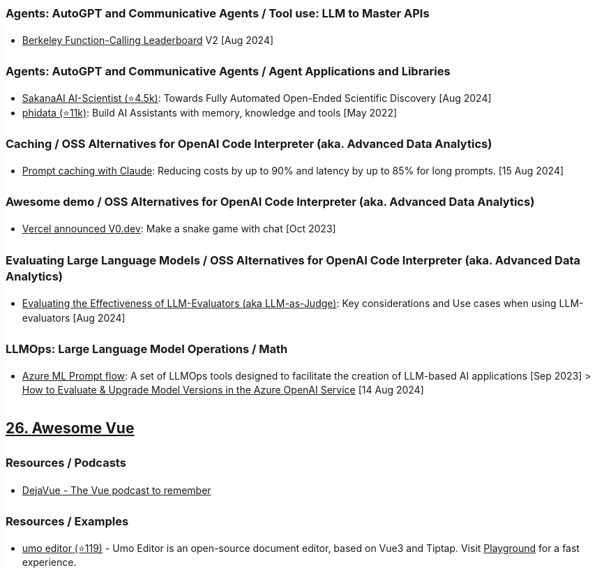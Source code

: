 ### **Agents: AutoGPT and Communicative Agents** / Tool use: LLM to Master APIs

*   [Berkeley Function-Calling Leaderboard](https://gorilla.cs.berkeley.edu/leaderboard_live.html) V2 \[Aug 2024]

### **Agents: AutoGPT and Communicative Agents** / Agent Applications and Libraries

*   [SakanaAI AI-Scientist (⭐4.5k)](https://github.com/SakanaAI/AI-Scientist): Towards Fully Automated Open-Ended Scientific Discovery \[Aug 2024]
*   [phidata (⭐11k)](https://github.com/phidatahq/phidata): Build AI Assistants with memory, knowledge and tools \[May 2022]

### **Caching** / **OSS Alternatives for OpenAI Code Interpreter (aka. Advanced Data Analytics)**

*   [Prompt caching with Claude](https://www.anthropic.com/news/prompt-caching): Reducing costs by up to 90% and latency by up to 85% for long prompts. \[15 Aug 2024]

### **Awesome demo** / **OSS Alternatives for OpenAI Code Interpreter (aka. Advanced Data Analytics)**

*   [Vercel announced V0.dev](https://v0.dev/chat/AjJVzgx): Make a snake game with chat \[Oct 2023]

### **Evaluating Large Language Models** / **OSS Alternatives for OpenAI Code Interpreter (aka. Advanced Data Analytics)**

*   [Evaluating the Effectiveness of LLM-Evaluators (aka LLM-as-Judge)](https://eugeneyan.com/writing/llm-evaluators/): Key considerations and Use cases when using LLM-evaluators \[Aug 2024]

### **LLMOps: Large Language Model Operations** / Math

*   [Azure ML Prompt flow](https://microsoft.github.io/promptflow/index.html): A set of LLMOps tools designed to facilitate the creation of LLM-based AI applications \[Sep 2023] > [How to Evaluate & Upgrade Model Versions in the Azure OpenAI Service](https://techcommunity.microsoft.com/t5/ai-azure-ai-services-blog/how-to-evaluate-amp-upgrade-model-versions-in-the-azure-openai/ba-p/4218880) \[14 Aug 2024]

## [26. Awesome Vue](/content/vuejs/awesome-vue/week/README.md)

### Resources / Podcasts

*   [DejaVue - The Vue podcast to remember](https://dejavue.fm/)

### Resources / Examples

*   [umo editor (⭐119)](https://github.com/umodoc/editor) - Umo Editor is an open-source document editor, based on Vue3 and Tiptap. Visit [Playground](https://demo.umodoc.com/editor?lang=en-US) for a fast experience.
